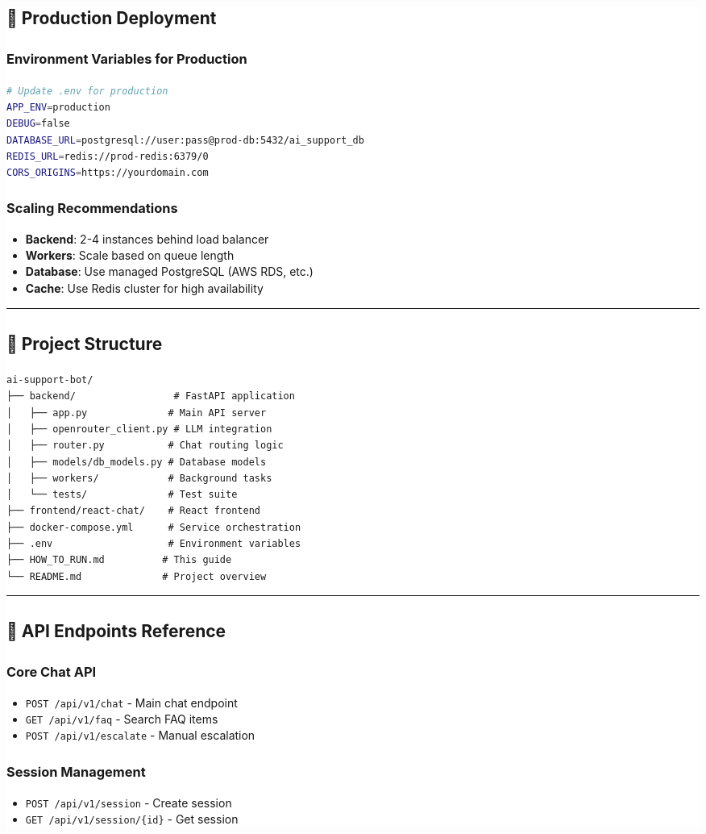 
## 🚀 Production Deployment

### Environment Variables for Production
```bash
# Update .env for production
APP_ENV=production  
DEBUG=false
DATABASE_URL=postgresql://user:pass@prod-db:5432/ai_support_db
REDIS_URL=redis://prod-redis:6379/0
CORS_ORIGINS=https://yourdomain.com
```

### Scaling Recommendations  
- **Backend**: 2-4 instances behind load balancer
- **Workers**: Scale based on queue length
- **Database**: Use managed PostgreSQL (AWS RDS, etc.)
- **Cache**: Use Redis cluster for high availability

---

## 📁 Project Structure

```
ai-support-bot/
├── backend/                 # FastAPI application
│   ├── app.py              # Main API server
│   ├── openrouter_client.py # LLM integration
│   ├── router.py           # Chat routing logic
│   ├── models/db_models.py # Database models
│   ├── workers/            # Background tasks
│   └── tests/              # Test suite
├── frontend/react-chat/    # React frontend
├── docker-compose.yml      # Service orchestration  
├── .env                    # Environment variables
├── HOW_TO_RUN.md          # This guide
└── README.md              # Project overview
```

---

## 🎯 API Endpoints Reference

### Core Chat API
- `POST /api/v1/chat` - Main chat endpoint
- `GET /api/v1/faq` - Search FAQ items
- `POST /api/v1/escalate` - Manual escalation

### Session Management  
- `POST /api/v1/session` - Create session
- `GET /api/v1/session/{id}` - Get session
